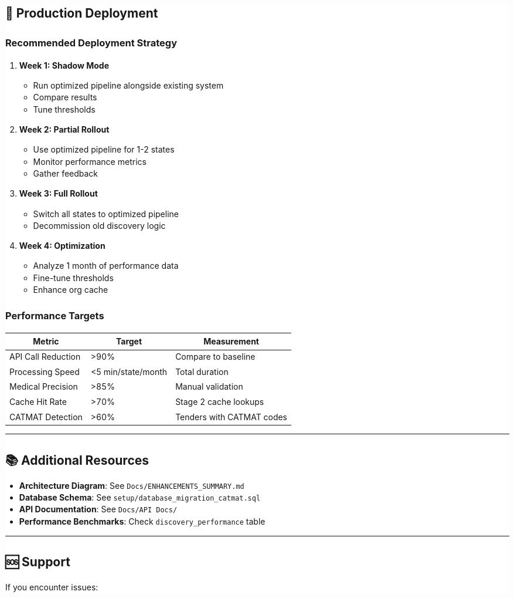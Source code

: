 
## 🚀 Production Deployment

### Recommended Deployment Strategy

1. **Week 1: Shadow Mode**
   - Run optimized pipeline alongside existing system
   - Compare results
   - Tune thresholds

2. **Week 2: Partial Rollout**
   - Use optimized pipeline for 1-2 states
   - Monitor performance metrics
   - Gather feedback

3. **Week 3: Full Rollout**
   - Switch all states to optimized pipeline
   - Decommission old discovery logic

4. **Week 4: Optimization**
   - Analyze 1 month of performance data
   - Fine-tune thresholds
   - Enhance org cache

### Performance Targets

| Metric | Target | Measurement |
|--------|--------|-------------|
| API Call Reduction | >90% | Compare to baseline |
| Processing Speed | <5 min/state/month | Total duration |
| Medical Precision | >85% | Manual validation |
| Cache Hit Rate | >70% | Stage 2 cache lookups |
| CATMAT Detection | >60% | Tenders with CATMAT codes |

---

## 📚 Additional Resources

- **Architecture Diagram**: See `Docs/ENHANCEMENTS_SUMMARY.md`
- **Database Schema**: See `setup/database_migration_catmat.sql`
- **API Documentation**: See `Docs/API Docs/`
- **Performance Benchmarks**: Check `discovery_performance` table

---

## 🆘 Support

If you encounter issues:
